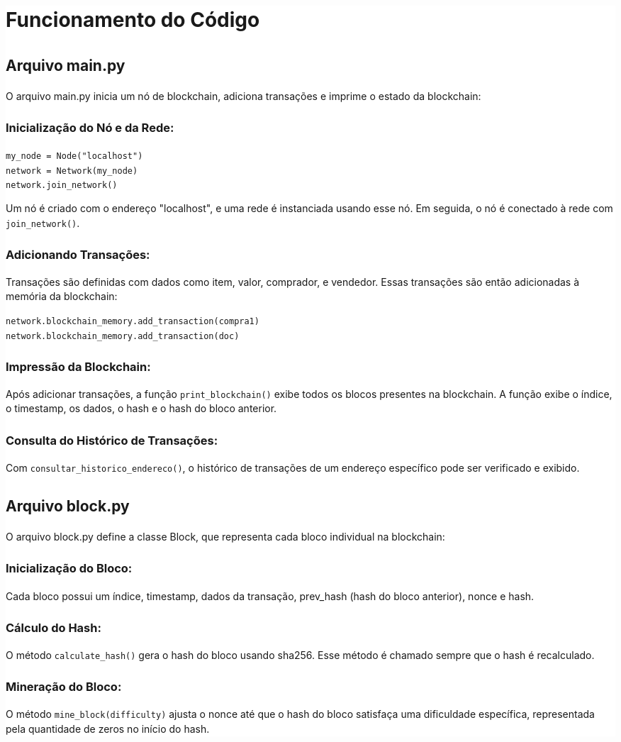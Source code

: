 
# Funcionamento do Código

## Arquivo main.py
O arquivo main.py inicia um nó de blockchain, adiciona transações e imprime o estado da blockchain:

### Inicialização do Nó e da Rede:

```
my_node = Node("localhost")
network = Network(my_node)
network.join_network()
```

Um nó é criado com o endereço "localhost", e uma rede é instanciada usando esse nó. Em seguida, o nó é conectado à rede com `join_network()`.

### Adicionando Transações:
Transações são definidas com dados como item, valor, comprador, e vendedor. Essas transações são então adicionadas à memória da blockchain:

```
network.blockchain_memory.add_transaction(compra1)
network.blockchain_memory.add_transaction(doc)
```

### Impressão da Blockchain:
Após adicionar transações, a função `print_blockchain()` exibe todos os blocos presentes na blockchain. A função exibe o índice, o timestamp, os dados, o hash e o hash do bloco anterior.

### Consulta do Histórico de Transações:
Com `consultar_historico_endereco()`, o histórico de transações de um endereço específico pode ser verificado e exibido.

## Arquivo block.py
O arquivo block.py define a classe Block, que representa cada bloco individual na blockchain:

### Inicialização do Bloco:
Cada bloco possui um índice, timestamp, dados da transação, prev_hash (hash do bloco anterior), nonce e hash.

### Cálculo do Hash:
O método `calculate_hash()` gera o hash do bloco usando sha256. Esse método é chamado sempre que o hash é recalculado.

### Mineração do Bloco:
O método `mine_block(difficulty)` ajusta o nonce até que o hash do bloco satisfaça uma dificuldade específica, representada pela quantidade de zeros no início do hash.

